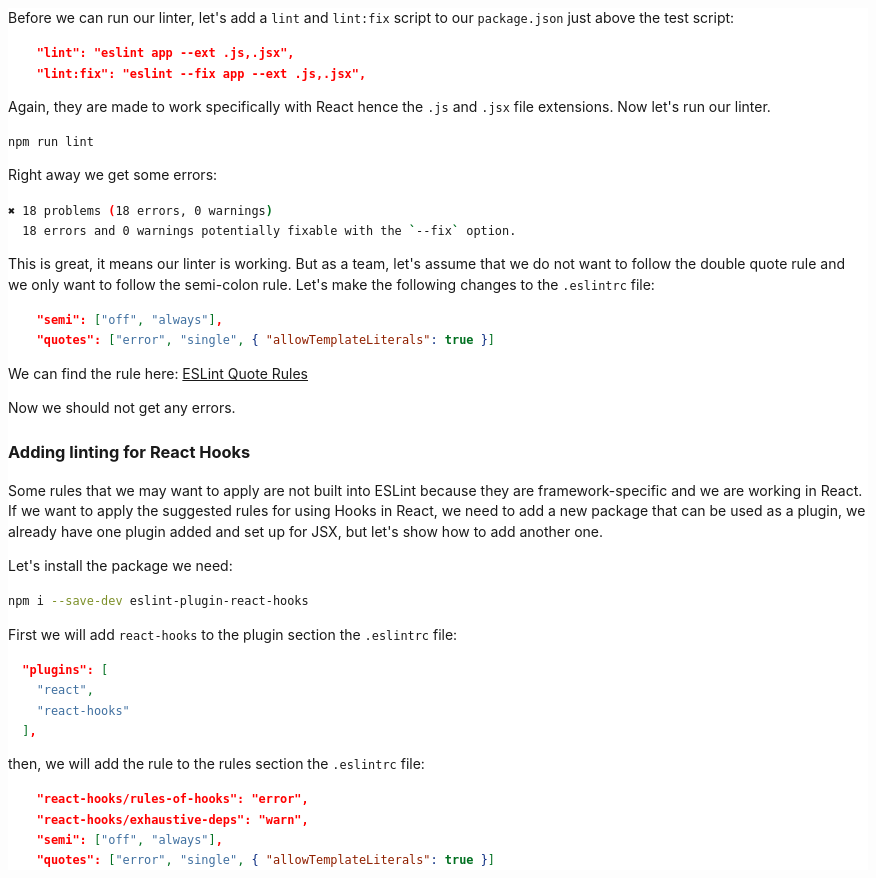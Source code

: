 Before we can run our linter, let's add a `lint` and `lint:fix` script to our `package.json` just above the test script:

```json
    "lint": "eslint app --ext .js,.jsx",
    "lint:fix": "eslint --fix app --ext .js,.jsx",
```

Again, they are made to work specifically with React hence the `.js` and `.jsx` file extensions. Now let's run our linter.

```bash
npm run lint
```

Right away we get some errors:

```bash
✖ 18 problems (18 errors, 0 warnings)
  18 errors and 0 warnings potentially fixable with the `--fix` option.
```

This is great, it means our linter is working. But as a team, let's assume that we do not want to follow the double quote rule and we only want to follow the semi-colon rule. Let's make the following changes to the `.eslintrc` file:

```json
    "semi": ["off", "always"],
    "quotes": ["error", "single", { "allowTemplateLiterals": true }]
```

We can find the rule here: [ESLint Quote Rules](https://eslint.org/docs/rules/quotes.html)

Now we should not get any errors.

### Adding linting for React Hooks

Some rules that we may want to apply are not built into ESLint because they are framework-specific and we are working in React. If we want to apply the suggested rules for using Hooks in React, we need to add a new package that can be used as a plugin, we already have one plugin added and set up for JSX, but let's show how to add another one.

Let's install the package we need:

```bash
npm i --save-dev eslint-plugin-react-hooks
```

First we will add `react-hooks` to the plugin section the `.eslintrc` file:

```json
  "plugins": [
    "react",
    "react-hooks"
  ],
```

then, we will add the rule to the rules section the `.eslintrc` file:

```json
    "react-hooks/rules-of-hooks": "error",
    "react-hooks/exhaustive-deps": "warn",
    "semi": ["off", "always"],
    "quotes": ["error", "single", { "allowTemplateLiterals": true }]
```
